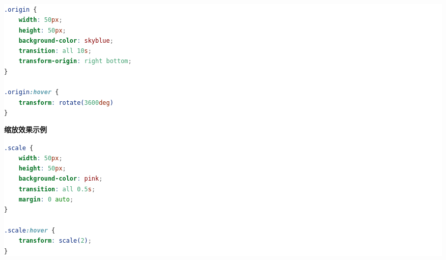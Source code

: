 ```css
.origin {
    width: 50px;
    height: 50px;
    background-color: skyblue;
    transition: all 10s;
    transform-origin: right bottom;
}

.origin:hover {
    transform: rotate(3600deg)
}
```

<iframe srcdoc="
<div style='
    width: 50px; 
    height: 50px; 
    margin: 0 auto;
    background-color: skyblue; 
    transition: all 10s; 
    transform-origin: right bottom;'
    onmouseover='this.style.transform=&quot;rotate(3600deg)&quot;' 
    onmouseout='this.style.transform=&quot;&quot;'>
</div>
" style="border: none; width: 100%;"></iframe>




**缩放﻿﻿效果示例**

```css
.scale {
    width: 50px;
    height: 50px;
    background-color: pink;
    transition: all 0.5s;
    margin: 0 auto;
}

.scale:hover {
    transform: scale(2);
}
```

<iframe srcdoc="
<div style='
    width: 50px; 
    height: 50px; 
    background-color: pink; 
    transition: all 0.5s; 
    margin-top: 40px;
    margin: 0 auto;'
    onmouseover='this.style.transform=&quot;scale(2)&quot;' 
    onmouseout='this.style.transform=&quot;&quot;'>
</div>
" style="border: none; height: 140px; width: 100%;"></iframe>
